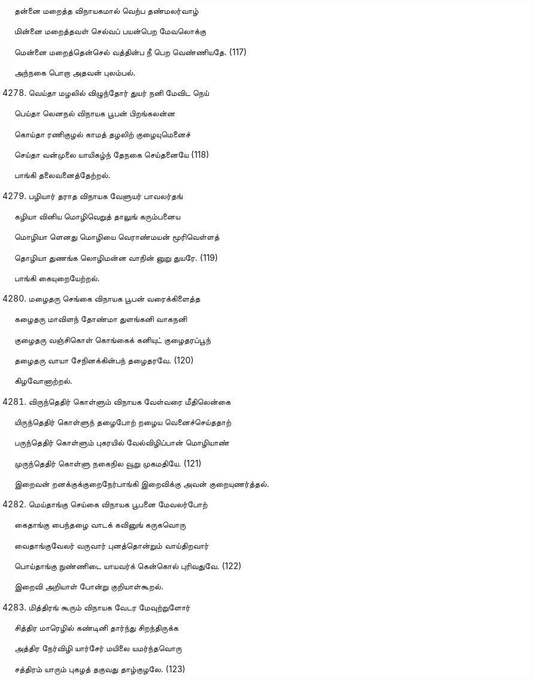 தன்னை மறைத்த விநாயகமால் வெற்ப தண்மலர்வாழ்  

மின்னை மறைத்தவள் செல்வப் பயன்பெற மேவலொக்கு  

மென்னை மறைத்தென்செல் வத்தின்ப நீ பெற வெண்ணியதே. (117)  

அந்நகை பொறா அதவன் புலம்பல்.  

4278. வெய்தா மழலில் விழுந்தோர் துயர் நனி மேவிட நெய்  

பெய்தா லெனநல் விநாயக பூபன் பிறங்கலன்ன  

கொய்தா ரணிகுழல் காமத் தழலிற் குழையுமெனைச்  

செய்தா வன்முலை யாயிகழ்ந் தேநகை செய்தனையே (118)  

பாங்கி தலைவனைத்தேற்றல்.  

4279. பழியார் தராத விநாயக வேளுயர் பாவலர்தங்  

கழியா வினிய மொழிவெறுத் தாலுங் கரும்பனைய  

மொழியா ளெனது மொழியை வெராண்மயன் மூரிவெள்ளத்  

தொழியா துணங்க லொழிமன்ன வாநின் னுறு துயரே. (119)  

பாங்கி கையுறையேற்றல்.  

4280. மழைதரு செங்கை விநாயக பூபன் வரைக்கிளைத்த  

கழைதரு மாவிளந் தோண்மா துளங்கனி வாகநனி  

குழைதரு வஞ்சிகொள் கொங்கைக் கனியுட் குழைதரப்பூந்  

தழைதரு வாயா சேநினக்கின்பந் தழைதரவே. (120)  

கிழவோனாற்றல்.  

4281. விருந்தெதிர் கொள்ளும் விநாயக வேள்வரை மீதிலென்கை  

யிருந்தெதிர் கொள்ளுந் தழைபோற் றழைய வெனைச்செய்ததாற்  

பருந்தெதிர் கொள்ளும் புகரயில் வேல்விழிப்பான் மொழியாண்  

முருந்தெதிர் கொள்ளு நகைநில வூறு முகமதியே. (121)  

இறைவன் றனக்குக்குறைநேர்பாங்கி இறைவிக்கு அவன் குறையுணர்த்தல்.  

4282. மெய்தாங்கு செய்கை விநாயக பூபனை மேவலர்போற்  

கைதாங்கு பைந்தழை வாடக் கவினுங் கருகவொரு  

வைதாங்குவேலர் வருவார் புனத்தொன்றும் வாய்திறவார்  

பொய்தாங்கு நுண்ணிடை யாயவர்க் கென்கொல் புரிவதுவே. (122)  

இறைவி அறியாள் போன்று குறியாள்கூறல்.  

4283. மித்திரங் கூரும் விநாயக வேடர மேவுற்றுளோர்  

சித்திர மாரெழில் கண்டினி தார்ந்து சிறந்திருக்க  

அத்திர நேர்விழி யார்சேர் மயிலை யமர்ந்தவொரு  

சத்திரம் யாரும் புகழத் தகுவது தாழ்குழலே. (123)  
